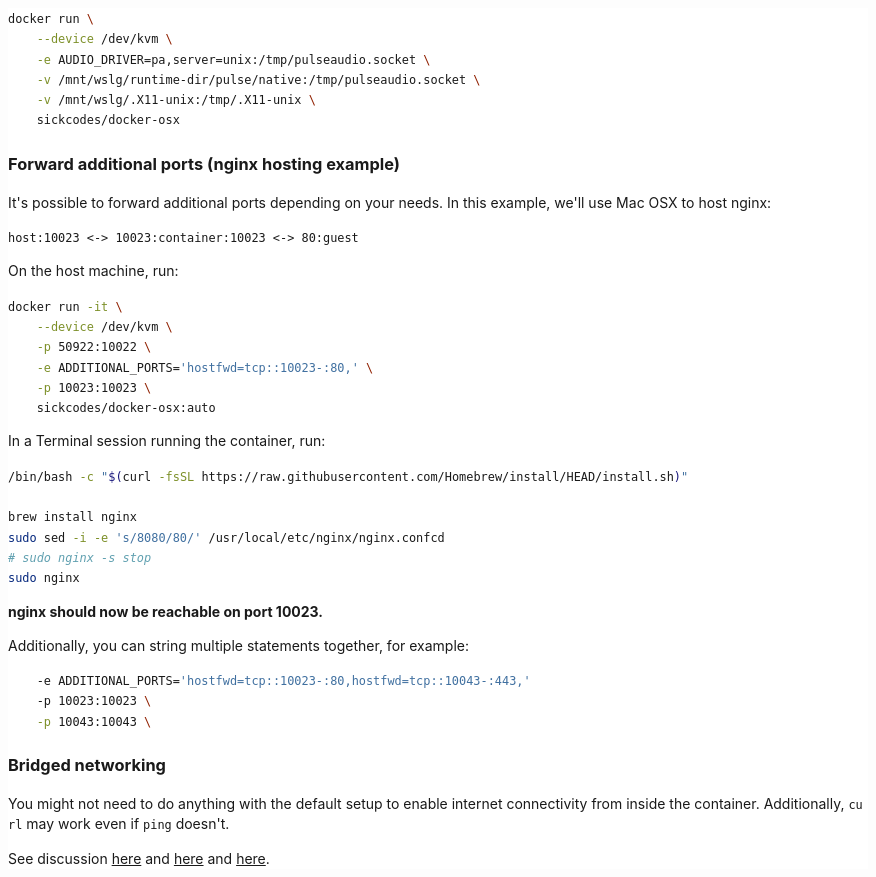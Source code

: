 ```bash
docker run \
    --device /dev/kvm \
    -e AUDIO_DRIVER=pa,server=unix:/tmp/pulseaudio.socket \
    -v /mnt/wslg/runtime-dir/pulse/native:/tmp/pulseaudio.socket \
    -v /mnt/wslg/.X11-unix:/tmp/.X11-unix \
    sickcodes/docker-osx
```

### Forward additional ports (nginx hosting example)

It's possible to forward additional ports depending on your needs. In this example, we'll use Mac OSX to host nginx:

```
host:10023 <-> 10023:container:10023 <-> 80:guest
```

On the host machine, run:

```bash
docker run -it \
    --device /dev/kvm \
    -p 50922:10022 \
    -e ADDITIONAL_PORTS='hostfwd=tcp::10023-:80,' \
    -p 10023:10023 \
    sickcodes/docker-osx:auto
```

In a Terminal session running the container, run:

```bash
/bin/bash -c "$(curl -fsSL https://raw.githubusercontent.com/Homebrew/install/HEAD/install.sh)"

brew install nginx
sudo sed -i -e 's/8080/80/' /usr/local/etc/nginx/nginx.confcd
# sudo nginx -s stop
sudo nginx
```

**nginx should now be reachable on port 10023.**

Additionally, you can string multiple statements together, for example:

```bash
    -e ADDITIONAL_PORTS='hostfwd=tcp::10023-:80,hostfwd=tcp::10043-:443,'
    -p 10023:10023 \
    -p 10043:10043 \
```

### Bridged networking

You might not need to do anything with the default setup to enable internet connectivity from inside the container. Additionally, `curl` may work even if `ping` doesn't.

See discussion [here](https://github.com/sickcodes/Docker-OSX/issues/177) and [here](https://github.com/sickcodes/Docker-OSX/issues/72) and [here](https://github.com/sickcodes/Docker-OSX/issues/88).
